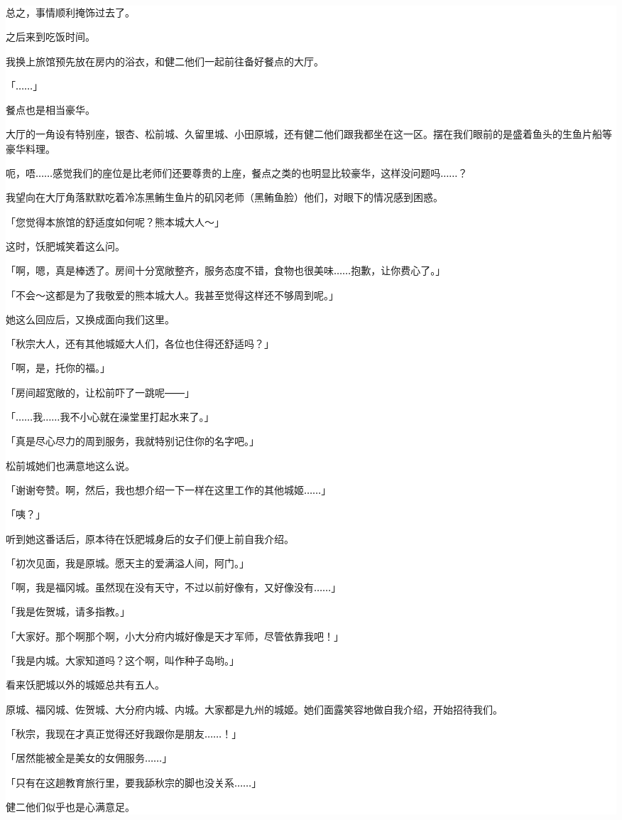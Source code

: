 总之，事情顺利掩饰过去了。

之后来到吃饭时间。

我换上旅馆预先放在房内的浴衣，和健二他们一起前往备好餐点的大厅。

「……」

餐点也是相当豪华。

大厅的一角设有特别座，银杏、松前城、久留里城、小田原城，还有健二他们跟我都坐在这一区。摆在我们眼前的是盛着鱼头的生鱼片船等豪华料理。

呃，唔……感觉我们的座位是比老师们还要尊贵的上座，餐点之类的也明显比较豪华，这样没问题吗……？

我望向在大厅角落默默吃着冷冻黑鲔生鱼片的矶冈老师（黑鲔鱼脸）他们，对眼下的情况感到困惑。

「您觉得本旅馆的舒适度如何呢？熊本城大人～」

这时，饫肥城笑着这么问。

「啊，嗯，真是棒透了。房间十分宽敞整齐，服务态度不错，食物也很美味……抱歉，让你费心了。」

「不会～这都是为了我敬爱的熊本城大人。我甚至觉得这样还不够周到呢。」

她这么回应后，又换成面向我们这里。

「秋宗大人，还有其他城姬大人们，各位也住得还舒适吗？」

「啊，是，托你的福。」

「房间超宽敞的，让松前吓了一跳呢——」

「……我……我不小心就在澡堂里打起水来了。」

「真是尽心尽力的周到服务，我就特别记住你的名字吧。」

松前城她们也满意地这么说。

「谢谢夸赞。啊，然后，我也想介绍一下一样在这里工作的其他城姬……」

「咦？」

听到她这番话后，原本待在饫肥城身后的女子们便上前自我介绍。

「初次见面，我是原城。愿天主的爱满溢人间，阿门。」

「啊，我是福冈城。虽然现在没有天守，不过以前好像有，又好像没有……」

「我是佐贺城，请多指教。」

「大家好。那个啊那个啊，小大分府内城好像是天才军师，尽管依靠我吧！」

「我是内城。大家知道吗？这个啊，叫作种子岛哟。」

看来饫肥城以外的城姬总共有五人。

原城、福冈城、佐贺城、大分府内城、内城。大家都是九州的城姬。她们面露笑容地做自我介绍，开始招待我们。

「秋宗，我现在才真正觉得还好我跟你是朋友……！」

「居然能被全是美女的女佣服务……」

「只有在这趟教育旅行里，要我舔秋宗的脚也没关系……」

健二他们似乎也是心满意足。
